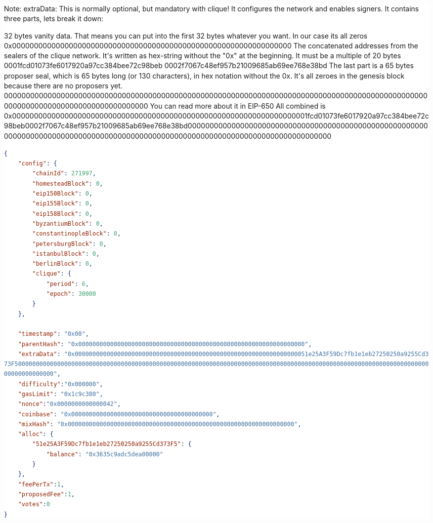 Note:
extraData: This is normally optional, but mandatory with clique! It configures the network and enables signers. It contains three parts, lets break it down:

32 bytes vanity data. That means you can put into the first 32 bytes whatever you want. In our case its all zeros
0x0000000000000000000000000000000000000000000000000000000000000000
The concatenated addresses from the sealers of the clique network. It's written as hex-string without the "0x" at the beginning. It must be a multiple of 20 bytes
0001fcd01073fe6017920a97cc384bee72c98beb
0002f7067c48ef957b21009685ab69ee768e38bd
The last part is a 65 bytes proposer seal, which is 65 bytes long (or 130 characters), in hex notation without the 0x. It's all zeroes in the genesis block because there are no proposers yet.
0000000000000000000000000000000000000000000000000000000000000000000000000000000000000000000000000000000000000000000000000000000000
You can read more about it in EIP-650
All combined is 0x00000000000000000000000000000000000000000000000000000000000000000001fcd01073fe6017920a97cc384bee72c98beb0002f7067c48ef957b21009685ab69ee768e38bd0000000000000000000000000000000000000000000000000000000000000000000000000000000000000000000000000000000000000000000000000000000000

```json
{
    "config": {
        "chainId": 271997,
        "homesteadBlock": 0,
        "eip150Block": 0,
        "eip155Block": 0,
        "eip158Block": 0,
        "byzantiumBlock": 0,
        "constantinopleBlock": 0,
        "petersburgBlock": 0,
        "istanbulBlock": 0,
        "berlinBlock": 0,
        "clique": {
            "period": 6,
            "epoch": 30000
        }
    },
    
    "timestamp": "0x00",
    "parentHash": "0x0000000000000000000000000000000000000000000000000000000000000000",
    "extraData": "0x000000000000000000000000000000000000000000000000000000000000000051e25A3F59Dc7fb1e1eb27250250a9255Cd373F50000000000000000000000000000000000000000000000000000000000000000000000000000000000000000000000000000000000000000000000000000000000",
    "difficulty":"0x000000",
    "gasLimit": "0x1c9c380",
    "nonce":"0x0000000000000042",
    "coinbase": "0x0000000000000000000000000000000000000000",
    "mixHash": "0x0000000000000000000000000000000000000000000000000000000000000000",
    "alloc": {
        "51e25A3F59Dc7fb1e1eb27250250a9255Cd373F5": {
            "balance": "0x3635c9adc5dea00000"
        }
    },
    "feePerTx":1,
    "proposedFee":1,
    "votes":0
}
```
